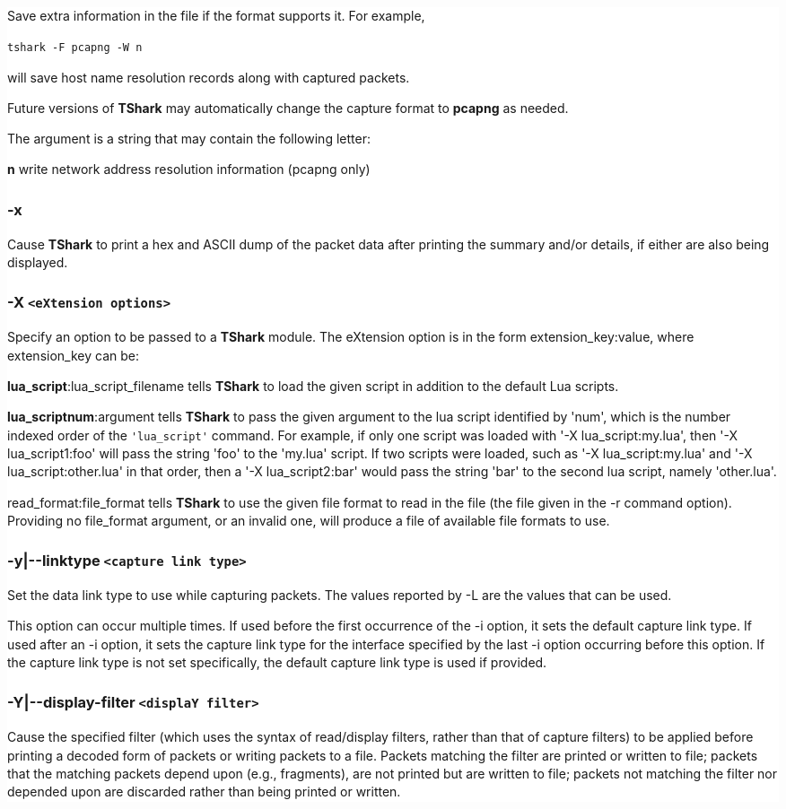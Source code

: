 Save extra information in the file if the format supports it. For example,

```txt
tshark -F pcapng -W n
```

will save host name resolution records along with captured packets.

Future versions of ****TShark**** may automatically change the capture format to **pcapng** as needed.

The argument is a string that may contain the following letter:

**n** write network address resolution information (pcapng only)

### -x

Cause **TShark** to print a hex and ASCII dump of the packet data after printing the summary and/or details, if either are also being displayed.

### -X `<eXtension options>`

Specify an option to be passed to a ****TShark**** module. The eXtension option is in the form extension_key:value, where extension_key can be:

**lua_script**:lua_script_filename tells **TShark** to load the given script in addition to the default Lua scripts.

**lua_scriptnum**:argument tells **TShark** to pass the given argument to the lua script identified by 'num', which is the number indexed order of the `'lua_script'` command. For example, if only one script was loaded with '-X lua_script:my.lua', then '-X lua_script1:foo' will pass the string 'foo' to the 'my.lua' script. If two scripts were loaded, such as '-X lua_script:my.lua' and '-X lua_script:other.lua' in that order, then a '-X lua_script2:bar' would pass the string 'bar' to the second lua script, namely 'other.lua'.

read_format:file_format tells **TShark** to use the given file format to read in the file (the file given in the -r command option). Providing no file_format argument, or an invalid one, will produce a file of available file formats to use.

### -y|--linktype `<capture link type>`

Set the data link type to use while capturing packets. The values reported by -L are the values that can be used.

This option can occur multiple times. If used before the first occurrence of the -i option, it sets the default capture link type. If used after an -i option, it sets the capture link type for the interface specified by the last -i option occurring before this option. If the capture link type is not set specifically, the default capture link type is used if provided.

### -Y|--display-filter `<displaY filter>`

Cause the specified filter (which uses the syntax of read/display filters, rather than that of capture filters) to be applied before printing a decoded form of packets or writing packets to a file. Packets matching the filter are printed or written to file; packets that the matching packets depend upon (e.g., fragments), are not printed but are written to file; packets not matching the filter nor depended upon are discarded rather than being printed or written.
